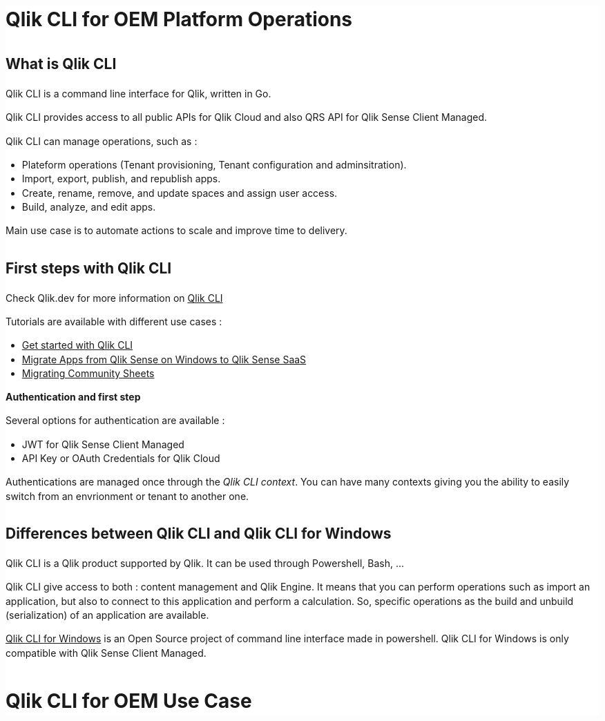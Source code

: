 # Qlik CLI for OEM Platform Operations

## What is Qlik CLI

Qlik CLI is a command line interface for Qlik, written in Go.

Qlik CLI provides access to all public APIs for Qlik Cloud and also QRS API for Qlik Sense Client Managed.

Qlik CLI can manage operations, such as :
- Plateform operations (Tenant provisioning, Tenant configuration and adminsitration).
- Import, export, publish, and republish apps.
- Create, rename, remove, and update spaces and assign user access.
- Build, analyze, and edit apps.

Main use case is to automate actions to scale and improve time to delivery.

## First steps with Qlik CLI

Check Qlik.dev for more information on [Qlik CLI](https://qlik.dev/libraries-and-tools/qlik-cli)

Tutorials are available with different use cases : 
- [Get started with Qlik CLI](https://qlik.dev/tutorials/get-started-with-qlik-cli)
- [Migrate Apps from Qlik Sense on Windows to Qlik Sense SaaS](https://qlik.dev/tutorials/migrate-apps-from-qlik-sense-on-windows-to-qlik-sense-saas)
- [Migrating Community Sheets](https://qlik.dev/tutorials/migrate-community-sheets-from-qlik-sense-windows-to-saas)

**Authentication and first step**

Several options for authentication are available :
- JWT for Qlik Sense Client Managed
- API Key or OAuth Credentials for Qlik Cloud

Authentications are managed once through the *Qlik CLI context*. You can have many contexts giving you the ability to easily switch from an envrionment or tenant to another one. 

## Differences between Qlik CLI and Qlik CLI for Windows

Qlik CLI is a Qlik product supported by Qlik. It can be used through Powershell, Bash, ...

Qlik CLI give access to both : content management and Qlik Engine. It means that you can perform operations such as import an application, but also to connect to this application and perform a calculation. So, specific operations as the build and unbuild (serialization) of an application are available.

[Qlik CLI for Windows](https://github.com/ahaydon/Qlik-Cli-Windows) is an Open Source project of command line interface made in powershell. Qlik CLI for Windows is only compatible with Qlik Sense Client Managed.

# Qlik CLI for OEM Use Case
